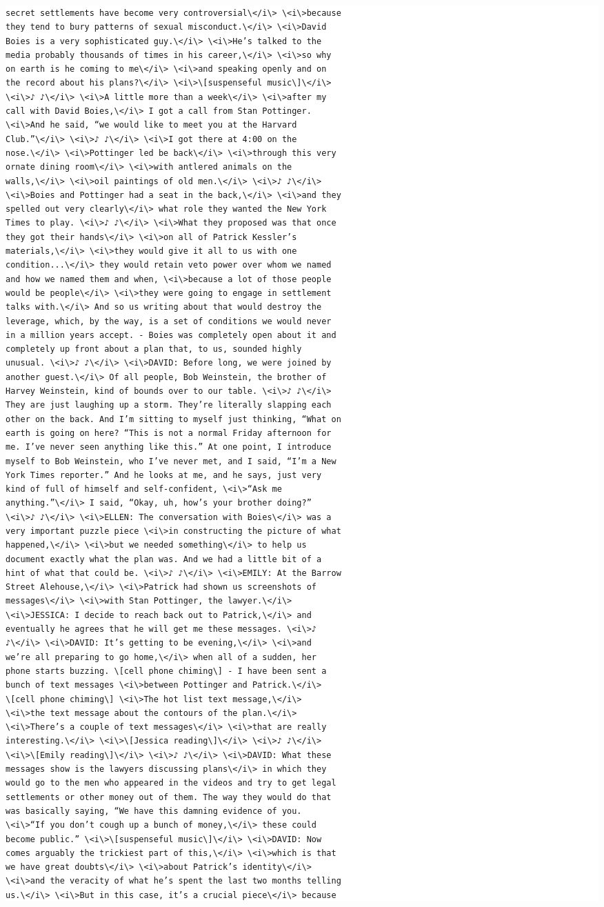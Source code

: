     secret settlements have become very controversial\</i\> \<i\>because
    they tend to bury patterns of sexual misconduct.\</i\> \<i\>David
    Boies is a very sophisticated guy.\</i\> \<i\>He’s talked to the
    media probably thousands of times in his career,\</i\> \<i\>so why
    on earth is he coming to me\</i\> \<i\>and speaking openly and on
    the record about his plans?\</i\> \<i\>\[suspenseful music\]\</i\>
    \<i\>♪ ♪\</i\> \<i\>A little more than a week\</i\> \<i\>after my
    call with David Boies,\</i\> I got a call from Stan Pottinger.
    \<i\>And he said, “we would like to meet you at the Harvard
    Club.”\</i\> \<i\>♪ ♪\</i\> \<i\>I got there at 4:00 on the
    nose.\</i\> \<i\>Pottinger led be back\</i\> \<i\>through this very
    ornate dining room\</i\> \<i\>with antlered animals on the
    walls,\</i\> \<i\>oil paintings of old men.\</i\> \<i\>♪ ♪\</i\>
    \<i\>Boies and Pottinger had a seat in the back,\</i\> \<i\>and they
    spelled out very clearly\</i\> what role they wanted the New York
    Times to play. \<i\>♪ ♪\</i\> \<i\>What they proposed was that once
    they got their hands\</i\> \<i\>on all of Patrick Kessler’s
    materials,\</i\> \<i\>they would give it all to us with one
    condition...\</i\> they would retain veto power over whom we named
    and how we named them and when, \<i\>because a lot of those people
    would be people\</i\> \<i\>they were going to engage in settlement
    talks with.\</i\> And so us writing about that would destroy the
    leverage, which, by the way, is a set of conditions we would never
    in a million years accept. - Boies was completely open about it and
    completely up front about a plan that, to us, sounded highly
    unusual. \<i\>♪ ♪\</i\> \<i\>DAVID: Before long, we were joined by
    another guest.\</i\> Of all people, Bob Weinstein, the brother of
    Harvey Weinstein, kind of bounds over to our table. \<i\>♪ ♪\</i\>
    They are just laughing up a storm. They’re literally slapping each
    other on the back. And I’m sitting to myself just thinking, “What on
    earth is going on here? “This is not a normal Friday afternoon for
    me. I’ve never seen anything like this.” At one point, I introduce
    myself to Bob Weinstein, who I’ve never met, and I said, “I’m a New
    York Times reporter.” And he looks at me, and he says, just very
    kind of full of himself and self-confident, \<i\>“Ask me
    anything.”\</i\> I said, “Okay, uh, how’s your brother doing?”
    \<i\>♪ ♪\</i\> \<i\>ELLEN: The conversation with Boies\</i\> was a
    very important puzzle piece \<i\>in constructing the picture of what
    happened,\</i\> \<i\>but we needed something\</i\> to help us
    document exactly what the plan was. And we had a little bit of a
    hint of what that could be. \<i\>♪ ♪\</i\> \<i\>EMILY: At the Barrow
    Street Alehouse,\</i\> \<i\>Patrick had shown us screenshots of
    messages\</i\> \<i\>with Stan Pottinger, the lawyer.\</i\>
    \<i\>JESSICA: I decide to reach back out to Patrick,\</i\> and
    eventually he agrees that he will get me these messages. \<i\>♪
    ♪\</i\> \<i\>DAVID: It’s getting to be evening,\</i\> \<i\>and
    we’re all preparing to go home,\</i\> when all of a sudden, her
    phone starts buzzing. \[cell phone chiming\] - I have been sent a
    bunch of text messages \<i\>between Pottinger and Patrick.\</i\>
    \[cell phone chiming\] \<i\>The hot list text message,\</i\>
    \<i\>the text message about the contours of the plan.\</i\>
    \<i\>There’s a couple of text messages\</i\> \<i\>that are really
    interesting.\</i\> \<i\>\[Jessica reading\]\</i\> \<i\>♪ ♪\</i\>
    \<i\>\[Emily reading\]\</i\> \<i\>♪ ♪\</i\> \<i\>DAVID: What these
    messages show is the lawyers discussing plans\</i\> in which they
    would go to the men who appeared in the videos and try to get legal
    settlements or other money out of them. The way they would do that
    was basically saying, “We have this damning evidence of you.
    \<i\>“If you don’t cough up a bunch of money,\</i\> these could
    become public.” \<i\>\[suspenseful music\]\</i\> \<i\>DAVID: Now
    comes arguably the trickiest part of this,\</i\> \<i\>which is that
    we have great doubts\</i\> \<i\>about Patrick’s identity\</i\>
    \<i\>and the veracity of what he’s spent the last two months telling
    us.\</i\> \<i\>But in this case, it’s a crucial piece\</i\> because